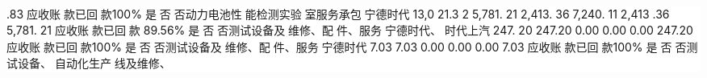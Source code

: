 .83
应收账
款已回
款100%
是
否
否动力电池性
能检测实验
室服务承包
宁德时代
13,0
21.3
2
5,781.
21
2,413.
36
7,240.
11
2,413
.36
5,781.
21
应收账
款已回
款
89.56%
是
否
否测试设备及
维修、配
件、服务
宁德时代、
时代上汽
247.
20
247.20
0.00
0.00
0.00
247.20
应收账
款已回
款100%
是
否
否测试设备及
维修、配
件、服务
宁德时代
7.03
7.03
0.00
0.00
0.00
7.03
应收账
款已回
款100%
是
否
否测试设备、
自动化生产
线及维修、